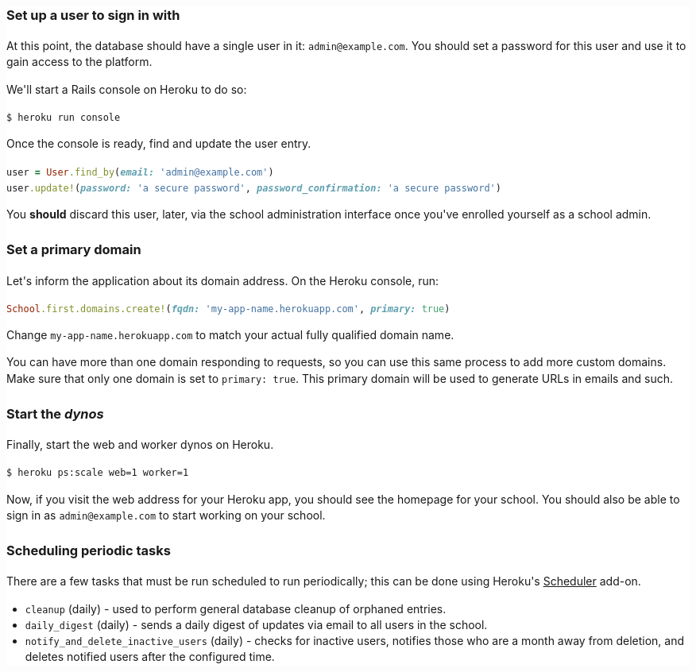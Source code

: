 ### Set up a user to sign in with

At this point, the database should have a single user in it: `admin@example.com`. You should set a password for this
user and use it to gain access to the platform.

We'll start a Rails console on Heroku to do so:

```bash
$ heroku run console
```

Once the console is ready, find and update the user entry.

```ruby
user = User.find_by(email: 'admin@example.com')
user.update!(password: 'a secure password', password_confirmation: 'a secure password')
```

You **should** discard this user, later, via the school administration interface once you've enrolled yourself as a school
admin.

### Set a primary domain

Let's inform the application about its domain address. On the Heroku console, run:

```ruby
School.first.domains.create!(fqdn: 'my-app-name.herokuapp.com', primary: true)
```

Change `my-app-name.herokuapp.com` to match your actual fully qualified domain name.

You can have more than one domain responding to requests, so you can use this same process to add more custom domains.
Make sure that only one domain is set to `primary: true`. This primary domain will be used to generate URLs in emails
and such.

### Start the _dynos_

Finally, start the web and worker dynos on Heroku.

```bash
$ heroku ps:scale web=1 worker=1
```

Now, if you visit the web address for your Heroku app, you should see the homepage for your school. You should also be able to sign in as `admin@example.com` to start working on your school.

### Scheduling periodic tasks

There are a few tasks that must be run scheduled to run periodically; this can be done using Heroku's [Scheduler](https://devcenter.heroku.com/articles/scheduler) add-on.

- `cleanup` (daily) - used to perform general database cleanup of orphaned entries.
- `daily_digest` (daily) - sends a daily digest of updates via email to all users in the school.
- `notify_and_delete_inactive_users` (daily) - checks for inactive users, notifies those who are a month away from deletion, and deletes notified users after the configured time.
